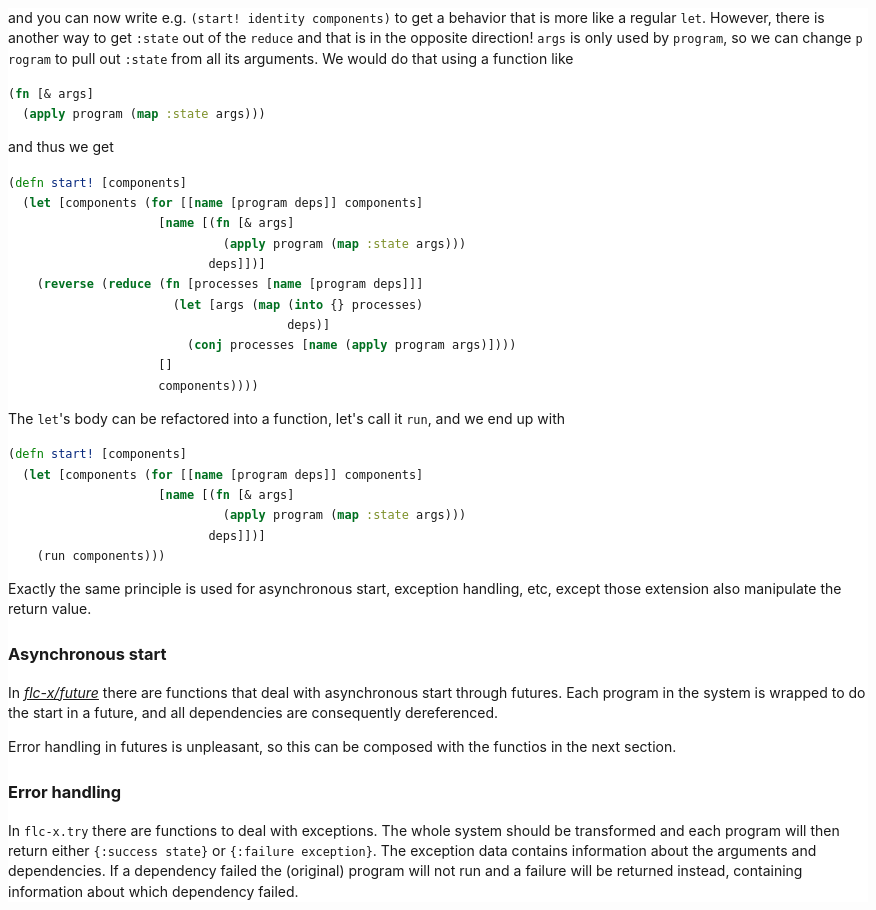 and you can now write e.g. `(start! identity components)` to get a behavior that is more like a regular `let`. However, there is another way to get `:state` out of the `reduce` and that is in the opposite direction! `args` is only used by `program`, so we can change `program` to pull out `:state` from all its arguments. We would do that using a function like

```clojure
(fn [& args]
  (apply program (map :state args)))
```

and thus we get

```clojure
(defn start! [components]
  (let [components (for [[name [program deps]] components]
                     [name [(fn [& args]
                              (apply program (map :state args)))
                            deps]])]
    (reverse (reduce (fn [processes [name [program deps]]]
                       (let [args (map (into {} processes)
                                       deps)]
                         (conj processes [name (apply program args)])))
                     []
                     components))))
```

The `let`'s body can be refactored into a function, let's call it `run`, and we end up with

```clojure
(defn start! [components]
  (let [components (for [[name [program deps]] components]
                     [name [(fn [& args]
                              (apply program (map :state args)))
                            deps]])]
    (run components)))
```

Exactly the same principle is used for asynchronous start, exception handling, etc, except those extension also manipulate the return value.

### Asynchronous start

In *[flc-x/future]* there are functions that deal with asynchronous start through futures. Each program in the system is wrapped to do the start in a future, and all dependencies are consequently dereferenced.

Error handling in futures is unpleasant, so this can be composed with the functios in the next section.

### Error handling

In `flc-x.try` there are functions to deal with exceptions. The whole system should be transformed and each program will then return either `{:success state}` or `{:failure exception}`. The exception data contains information about the arguments and dependencies. If a dependency failed the (original) program will not run and a failure will be returned instead, containing information about which dependency failed.


[integrant]: https://github.com/weavejester/integrant
[component]: https://github.com/stuartsierra/component
[mount]: https://github.com/tolitius/mount
[yoyo]: https://github.com/jarohen/yoyo
[cats]: https://github.com/funcool/cats
[plumatic/graph]: https://github.com/plumatic/plumbing
[flc-x/simple]: src/flc_x/simple.clj
[flc-x/log]: src/flc_x/log.clj
[flc-x/try]: src/flc_x/try.clj
[flc-x/future]: src/flc_x/future.clj
[flc-x/lazy]: src/flc_x/lazy.clj
[flc-x/partial]: src/flc_x/partial.clj
[flc-x/recurrent]: src/flc_x/recurrent.clj
[flc-x/component]: src/flc_x/component.clj
[flc-x/let-start]: src/flc_x/let_start.clj
[flc-x/kw-args]: src/flc_x/kw_args.clj
[flc-x/graph]: src/flc_x/graph.clj
[doc/derivation.md]: doc/derivation.md
[doc/for-component-users.md]: doc/for-component-users.md
[doc/for-integrant-users.md]: doc/for-integrant-users.md
[dev/guide]: dev/guide